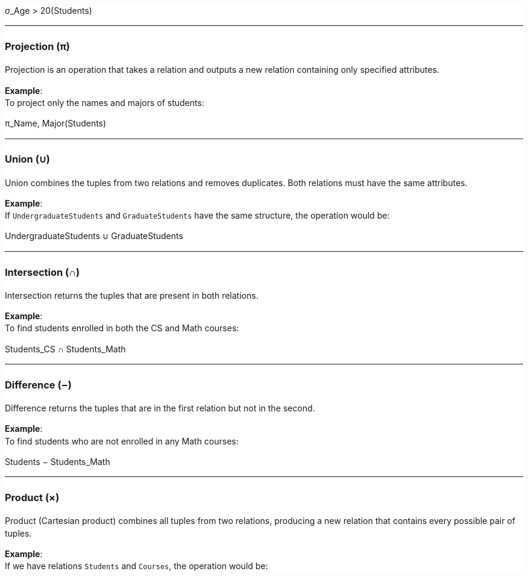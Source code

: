 σ_Age > 20(Students)

---

### Projection (π)

Projection is an operation that takes a relation and outputs a new relation containing only specified attributes.

**Example**:  
To project only the names and majors of students:

π_Name, Major(Students)

---

### Union (∪)

Union combines the tuples from two relations and removes duplicates. Both relations must have the same attributes.

**Example**:  
If `UndergraduateStudents` and `GraduateStudents` have the same structure, the operation would be:

UndergraduateStudents ∪ GraduateStudents

---

### Intersection (∩)

Intersection returns the tuples that are present in both relations.

**Example**:  
To find students enrolled in both the CS and Math courses:

Students_CS ∩ Students_Math

---

### Difference (−)

Difference returns the tuples that are in the first relation but not in the second.

**Example**:  
To find students who are not enrolled in any Math courses:

Students − Students_Math

---

### Product (×)

Product (Cartesian product) combines all tuples from two relations, producing a new relation that contains every possible pair of tuples.

**Example**:  
If we have relations `Students` and `Courses`, the operation would be:
